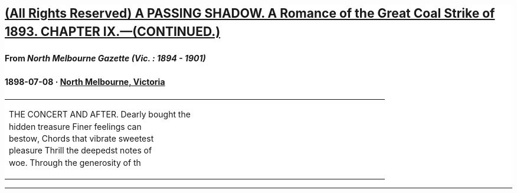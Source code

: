 ## [(All Rights Reserved) A PASSING SHADOW. A Romance of the Great Coal Strike of 1893. CHAPTER IX.—(CONTINUED.)](http://trove.nla.gov.au/ndp/del/article/106838162)

#### From _North Melbourne Gazette (Vic. : 1894 - 1901)_

#### 1898-07-08 &middot; [North Melbourne, Victoria](http://dbpedia.org/resource/North_Melbourne%2C_Victoria)

<table style="width: 100%;"><tr><td style="width: 50%">

  
THE CONCERT AND AFTER. Dearly bought the  
hidden treasure Finer feelings can  
bestow, Chords that vibrate sweetest  
pleasure Thrill the deepedst notes of  
woe. Through the generosity of th
</td></tr></table>

---

